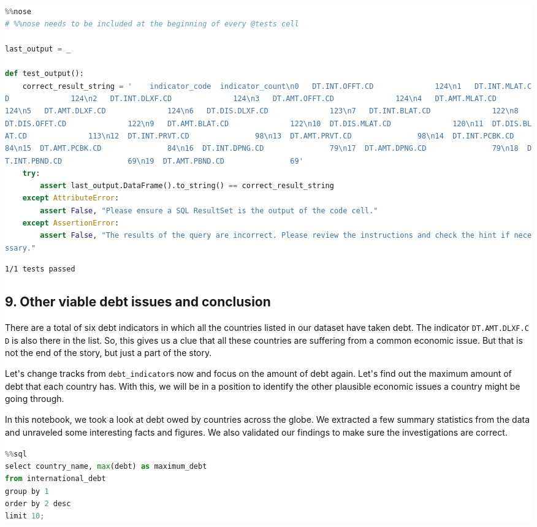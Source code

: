 


```python
%%nose
# %%nose needs to be included at the beginning of every @tests cell

last_output = _

def test_output():
    correct_result_string = '    indicator_code  indicator_count\n0   DT.INT.OFFT.CD              124\n1   DT.INT.MLAT.CD              124\n2   DT.INT.DLXF.CD              124\n3   DT.AMT.OFFT.CD              124\n4   DT.AMT.MLAT.CD              124\n5   DT.AMT.DLXF.CD              124\n6   DT.DIS.DLXF.CD              123\n7   DT.INT.BLAT.CD              122\n8   DT.DIS.OFFT.CD              122\n9   DT.AMT.BLAT.CD              122\n10  DT.DIS.MLAT.CD              120\n11  DT.DIS.BLAT.CD              113\n12  DT.INT.PRVT.CD               98\n13  DT.AMT.PRVT.CD               98\n14  DT.INT.PCBK.CD               84\n15  DT.AMT.PCBK.CD               84\n16  DT.INT.DPNG.CD               79\n17  DT.AMT.DPNG.CD               79\n18  DT.INT.PBND.CD               69\n19  DT.AMT.PBND.CD               69'
    try:
        assert last_output.DataFrame().to_string() == correct_result_string
    except AttributeError:
        assert False, "Please ensure a SQL ResultSet is the output of the code cell."
    except AssertionError:
        assert False, "The results of the query are incorrect. Please review the instructions and check the hint if necessary."
```






    1/1 tests passed




## 9. Other viable debt issues and conclusion
<p>There are a total of six debt indicators in which all the countries listed in our dataset have taken debt. The indicator <code>DT.AMT.DLXF.CD</code> is also there in the list. So, this gives us a clue that all these countries are suffering from a common economic issue. But that is not the end of the story, but just a part of the story.</p>
<p>Let's change tracks from <code>debt_indicator</code>s now and focus on the amount of debt again. Let's find out the maximum amount of debt that each country has. With this, we will be in a position to identify the other plausible economic issues a country might be going through.</p>
<p>In this notebook, we took a look at debt owed by countries across the globe. We extracted a few summary statistics from the data and unraveled some interesting facts and figures. We also validated our findings to make sure the investigations are correct.</p>


```python
%%sql
select country_name, max(debt) as maximum_debt
from international_debt
group by 1
order by 2 desc
limit 10;
```
